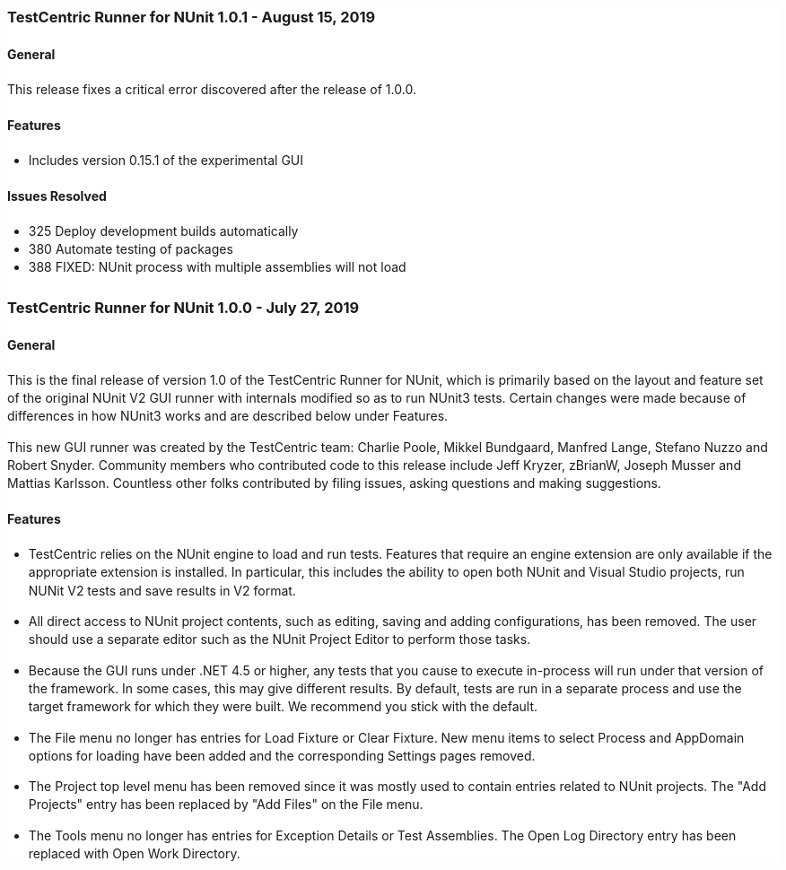 ### TestCentric Runner for NUnit 1.0.1 - August 15, 2019

#### General

This release fixes a critical error discovered after the release of 1.0.0.

#### Features

 * Includes version 0.15.1 of the experimental GUI

#### Issues Resolved

 * 325 Deploy development builds automatically
 * 380 Automate testing of packages
 * 388 FIXED: NUnit process with multiple assemblies will not load

### TestCentric Runner for NUnit 1.0.0 - July 27, 2019

#### General

This is the final release of version 1.0 of the TestCentric Runner for NUnit, which is
primarily based on the layout and feature set of the original NUnit V2 GUI runner with
internals modified so as to run NUnit3 tests. Certain changes were made because of
differences in how NUnit3 works and are described below under Features.

This new GUI runner was created by the TestCentric team: Charlie Poole, Mikkel Bundgaard,
Manfred Lange, Stefano Nuzzo and Robert Snyder. Community members who contributed code to
this release include Jeff Kryzer, zBrianW, Joseph Musser and Mattias Karlsson. Countless
other folks contributed by filing issues, asking questions and making suggestions.

#### Features

* TestCentric relies on the NUnit engine to load and run tests. Features that require
an engine extension are only available if the appropriate extension is installed. In
particular, this includes the ability to open both NUnit and Visual Studio projects,
run NUNit V2 tests and save results in V2 format.

* All direct access to NUnit project contents, such as editing, saving and adding
configurations, has been removed. The user should use a separate editor such as
the NUnit Project Editor to perform those tasks.

* Because the GUI runs under .NET 4.5 or higher, any tests that you cause to execute
in-process will run under that version of the framework. In some cases, this may give
different results. By default, tests are run in a separate process and use the target
framework for which they were built. We recommend you stick with the default.

* The File menu no longer has entries for Load Fixture or Clear Fixture. New menu
items to select Process and AppDomain options for loading have been added and the
corresponding Settings pages removed.

* The Project top level menu has been removed since it was mostly used to contain
entries related to NUnit projects. The "Add Projects" entry has been replaced by
"Add Files" on the File menu.

* The Tools menu no longer has entries for Exception Details or Test Assemblies.
The Open Log Directory entry has been replaced with Open Work Directory.
